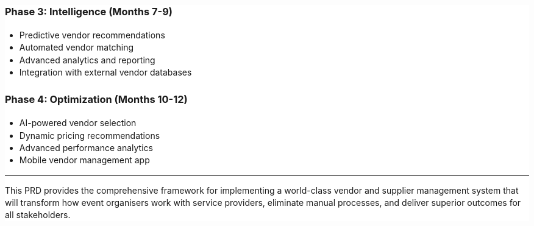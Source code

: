 ### Phase 3: Intelligence (Months 7-9)
- Predictive vendor recommendations
- Automated vendor matching
- Advanced analytics and reporting
- Integration with external vendor databases

### Phase 4: Optimization (Months 10-12)
- AI-powered vendor selection
- Dynamic pricing recommendations
- Advanced performance analytics
- Mobile vendor management app

---

This PRD provides the comprehensive framework for implementing a world-class vendor and supplier management system that will transform how event organisers work with service providers, eliminate manual processes, and deliver superior outcomes for all stakeholders.